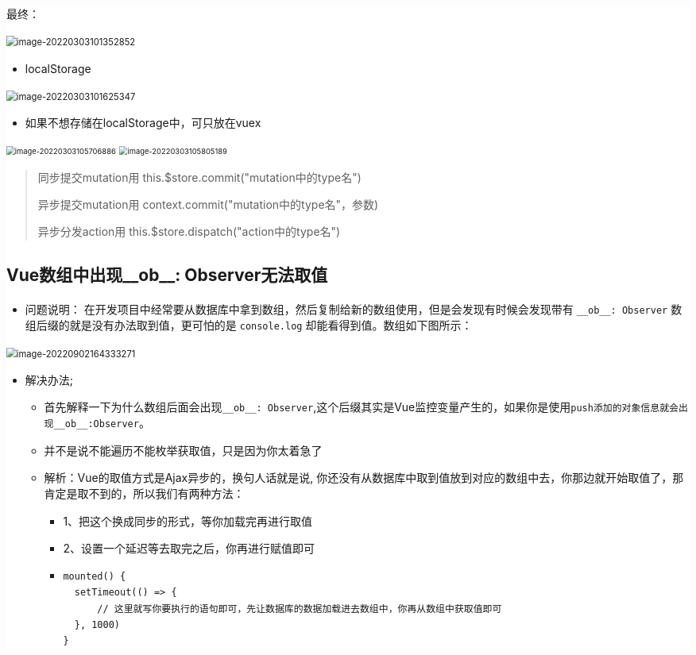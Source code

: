 

最终：

<img src="https://gitee.com/HuangGanGan_www/my_picture_bed/raw/master/img/companyWork/image-20220303101352852.png" alt="image-20220303101352852" style="zoom:80%;" />



* localStorage

<img src="https://gitee.com/HuangGanGan_www/my_picture_bed/raw/master/img/companyWork/image-20220303101625347.png" alt="image-20220303101625347" style="zoom:80%;" />



* 如果不想存储在localStorage中，可只放在vuex

<img src="https://gitee.com/HuangGanGan_www/my_picture_bed/raw/master/img/companyWork/image-20220303105706886.png" alt="image-20220303105706886" style="zoom:67%;" />



<img src="https://gitee.com/HuangGanGan_www/my_picture_bed/raw/master/img/companyWork/image-20220303105805189.png" alt="image-20220303105805189" style="zoom:67%;" />





> 同步提交mutation用 this.$store.commit("mutation中的type名")
>
> 异步提交mutation用 context.commit("mutation中的type名"，参数)
>
> 异步分发action用 this.$store.dispatch("action中的type名")



## Vue数组中出现__ob__: Observer无法取值

* 问题说明： 在开发项目中经常要从数据库中拿到数组，然后复制给新的数组使用，但是会发现有时候会发现带有 `__ob__: Observer` 数组后缀的就是没有办法取到值，更可怕的是 `console.log` 却能看得到值。数组如下图所示：

<img src="C:\Users\hongsuan\AppData\Roaming\Typora\typora-user-images\image-20220902164333271.png" alt="image-20220902164333271" style="zoom:80%;" />



* 解决办法;

  * 首先解释一下为什么数组后面会出现`__ob__: Observer`,这个后缀其实是Vue监控变量产生的，如果你是使用`push添加的对象信息就会出现__ob__:Observer`。

  * 并不是说不能遍历不能枚举获取值，只是因为你太着急了

  * 解析：Vue的取值方式是Ajax异步的，换句人话就是说, 你还没有从数据库中取到值放到对应的数组中去，你那边就开始取值了，那肯定是取不到的，所以我们有两种方法：

    * 1、把这个换成同步的形式，等你加载完再进行取值

    * 2、设置一个延迟等去取完之后，你再进行赋值即可

    * ```
      mounted() {
      	setTimeout(() => {
      		// 这里就写你要执行的语句即可，先让数据库的数据加载进去数组中，你再从数组中获取值即可
      	}, 1000)
      }
      ```
